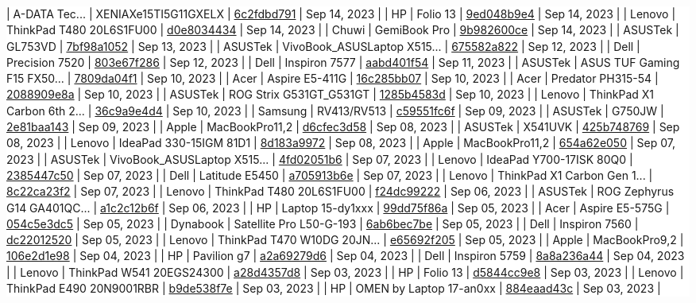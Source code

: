 | A-DATA Tec... | XENIAXe15TI5G11GXELX        | [6c2fdbd791](https://linux-hardware.org/?probe=6c2fdbd791) | Sep 14, 2023 |
| HP            | Folio 13                    | [9ed048b9e4](https://linux-hardware.org/?probe=9ed048b9e4) | Sep 14, 2023 |
| Lenovo        | ThinkPad T480 20L6S1FU00    | [d0e8034434](https://linux-hardware.org/?probe=d0e8034434) | Sep 14, 2023 |
| Chuwi         | GemiBook Pro                | [9b982600ce](https://linux-hardware.org/?probe=9b982600ce) | Sep 14, 2023 |
| ASUSTek       | GL753VD                     | [7bf98a1052](https://linux-hardware.org/?probe=7bf98a1052) | Sep 13, 2023 |
| ASUSTek       | VivoBook_ASUSLaptop X515... | [675582a822](https://linux-hardware.org/?probe=675582a822) | Sep 12, 2023 |
| Dell          | Precision 7520              | [803e67f286](https://linux-hardware.org/?probe=803e67f286) | Sep 12, 2023 |
| Dell          | Inspiron 7577               | [aabd401f54](https://linux-hardware.org/?probe=aabd401f54) | Sep 11, 2023 |
| ASUSTek       | ASUS TUF Gaming F15 FX50... | [7809da04f1](https://linux-hardware.org/?probe=7809da04f1) | Sep 10, 2023 |
| Acer          | Aspire E5-411G              | [16c285bb07](https://linux-hardware.org/?probe=16c285bb07) | Sep 10, 2023 |
| Acer          | Predator PH315-54           | [2088909e8a](https://linux-hardware.org/?probe=2088909e8a) | Sep 10, 2023 |
| ASUSTek       | ROG Strix G531GT_G531GT     | [1285b4583d](https://linux-hardware.org/?probe=1285b4583d) | Sep 10, 2023 |
| Lenovo        | ThinkPad X1 Carbon 6th 2... | [36c9a9e4d4](https://linux-hardware.org/?probe=36c9a9e4d4) | Sep 10, 2023 |
| Samsung       | RV413/RV513                 | [c59551fc6f](https://linux-hardware.org/?probe=c59551fc6f) | Sep 09, 2023 |
| ASUSTek       | G750JW                      | [2e81baa143](https://linux-hardware.org/?probe=2e81baa143) | Sep 09, 2023 |
| Apple         | MacBookPro11,2              | [d6cfec3d58](https://linux-hardware.org/?probe=d6cfec3d58) | Sep 08, 2023 |
| ASUSTek       | X541UVK                     | [425b748769](https://linux-hardware.org/?probe=425b748769) | Sep 08, 2023 |
| Lenovo        | IdeaPad 330-15IGM 81D1      | [8d183a9972](https://linux-hardware.org/?probe=8d183a9972) | Sep 08, 2023 |
| Apple         | MacBookPro11,2              | [654a62e050](https://linux-hardware.org/?probe=654a62e050) | Sep 07, 2023 |
| ASUSTek       | VivoBook_ASUSLaptop X515... | [4fd02051b6](https://linux-hardware.org/?probe=4fd02051b6) | Sep 07, 2023 |
| Lenovo        | IdeaPad Y700-17ISK 80Q0     | [2385447c50](https://linux-hardware.org/?probe=2385447c50) | Sep 07, 2023 |
| Dell          | Latitude E5450              | [a705913b6e](https://linux-hardware.org/?probe=a705913b6e) | Sep 07, 2023 |
| Lenovo        | ThinkPad X1 Carbon Gen 1... | [8c22ca23f2](https://linux-hardware.org/?probe=8c22ca23f2) | Sep 07, 2023 |
| Lenovo        | ThinkPad T480 20L6S1FU00    | [f24dc99222](https://linux-hardware.org/?probe=f24dc99222) | Sep 06, 2023 |
| ASUSTek       | ROG Zephyrus G14 GA401QC... | [a1c2c12b6f](https://linux-hardware.org/?probe=a1c2c12b6f) | Sep 06, 2023 |
| HP            | Laptop 15-dy1xxx            | [99dd75f86a](https://linux-hardware.org/?probe=99dd75f86a) | Sep 05, 2023 |
| Acer          | Aspire E5-575G              | [054c5e3dc5](https://linux-hardware.org/?probe=054c5e3dc5) | Sep 05, 2023 |
| Dynabook      | Satellite Pro L50-G-193     | [6ab6bec7be](https://linux-hardware.org/?probe=6ab6bec7be) | Sep 05, 2023 |
| Dell          | Inspiron 7560               | [dc22012520](https://linux-hardware.org/?probe=dc22012520) | Sep 05, 2023 |
| Lenovo        | ThinkPad T470 W10DG 20JN... | [e65692f205](https://linux-hardware.org/?probe=e65692f205) | Sep 05, 2023 |
| Apple         | MacBookPro9,2               | [106e2d1e98](https://linux-hardware.org/?probe=106e2d1e98) | Sep 04, 2023 |
| HP            | Pavilion g7                 | [a2a69279d6](https://linux-hardware.org/?probe=a2a69279d6) | Sep 04, 2023 |
| Dell          | Inspiron 5759               | [8a8a236a44](https://linux-hardware.org/?probe=8a8a236a44) | Sep 04, 2023 |
| Lenovo        | ThinkPad W541 20EGS24300    | [a28d4357d8](https://linux-hardware.org/?probe=a28d4357d8) | Sep 03, 2023 |
| HP            | Folio 13                    | [d5844cc9e8](https://linux-hardware.org/?probe=d5844cc9e8) | Sep 03, 2023 |
| Lenovo        | ThinkPad E490 20N9001RBR    | [b9de538f7e](https://linux-hardware.org/?probe=b9de538f7e) | Sep 03, 2023 |
| HP            | OMEN by Laptop 17-an0xx     | [884eaad43c](https://linux-hardware.org/?probe=884eaad43c) | Sep 03, 2023 |